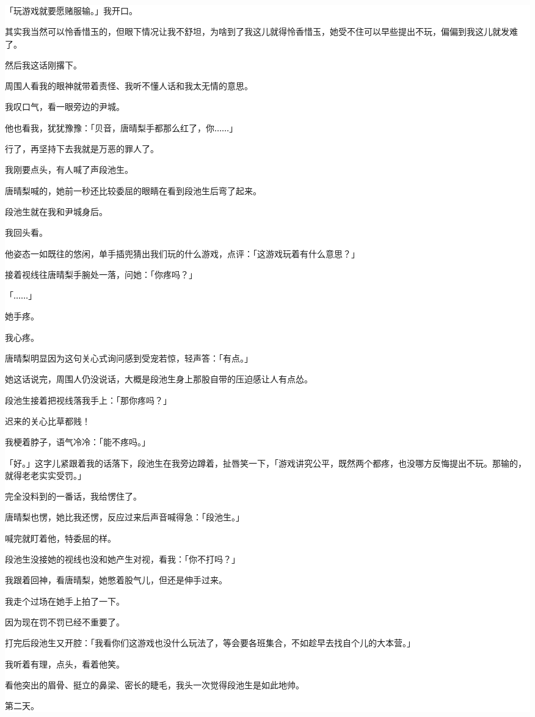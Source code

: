 「玩游戏就要愿赌服输。」我开口。

其实我当然可以怜香惜玉的，但眼下情况让我不舒坦，为啥到了我这儿就得怜香惜玉，她受不住可以早些提出不玩，偏偏到我这儿就发难了。

然后我这话刚撂下。

周围人看我的眼神就带着责怪、我听不懂人话和我太无情的意思。

我叹口气，看一眼旁边的尹城。

他也看我，犹犹豫豫：「贝音，唐晴梨手都那么红了，你……」

行了，再坚持下去我就是万恶的罪人了。

我刚要点头，有人喊了声段池生。

唐晴梨喊的，她前一秒还比较委屈的眼睛在看到段池生后弯了起来。

段池生就在我和尹城身后。

我回头看。

他姿态一如既往的悠闲，单手插兜猜出我们玩的什么游戏，点评：「这游戏玩着有什么意思？」

接着视线往唐晴梨手腕处一落，问她：「你疼吗？」

「……」

她手疼。

我心疼。

唐晴梨明显因为这句关心式询问感到受宠若惊，轻声答：「有点。」

她这话说完，周围人仍没说话，大概是段池生身上那股自带的压迫感让人有点怂。

段池生接着把视线落我手上：「那你疼吗？」

迟来的关心比草都贱！

我梗着脖子，语气冷冷：「能不疼吗。」

「好。」这字儿紧跟着我的话落下，段池生在我旁边蹲着，扯唇笑一下，「游戏讲究公平，既然两个都疼，也没哪方反悔提出不玩。那输的，就得老老实实受罚。」

完全没料到的一番话，我给愣住了。

唐晴梨也愣，她比我还愣，反应过来后声音喊得急：「段池生。」

喊完就盯着他，特委屈的样。

段池生没接她的视线也没和她产生对视，看我：「你不打吗？」

我跟着回神，看唐晴梨，她憋着股气儿，但还是伸手过来。

我走个过场在她手上拍了一下。

因为现在罚不罚已经不重要了。

打完后段池生又开腔：「我看你们这游戏也没什么玩法了，等会要各班集合，不如趁早去找自个儿的大本营。」

我听着有理，点头，看着他笑。

看他突出的眉骨、挺立的鼻梁、密长的睫毛，我头一次觉得段池生是如此地帅。

第二天。
